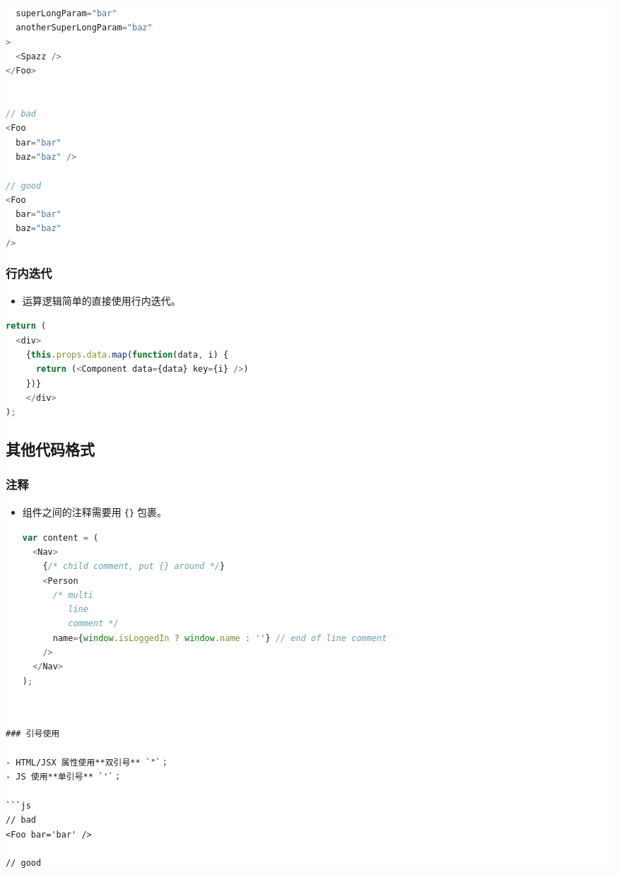 ```js
  superLongParam="bar"
  anotherSuperLongParam="baz"
>
  <Spazz />
</Foo>


// bad
<Foo
  bar="bar"
  baz="baz" />

// good
<Foo
  bar="bar"
  baz="baz"
/>
```

### 行内迭代

- 运算逻辑简单的直接使用行内迭代。

```js
return (
  <div>
    {this.props.data.map(function(data, i) {
      return (<Component data={data} key={i} />)
    })}
    </div>
);
```

## 其他代码格式

### 注释

- 组件之间的注释需要用 `{}` 包裹。

	```js
	var content = (
	  <Nav>
	    {/* child comment, put {} around */}
	    <Person
	      /* multi
	         line
	         comment */
	      name={window.isLoggedIn ? window.name : ''} // end of line comment
	    />
	  </Nav>
	);
```


### 引号使用

- HTML/JSX 属性使用**双引号** `"`；
- JS 使用**单引号** `'`；

```js
// bad
<Foo bar='bar' />

// good
```